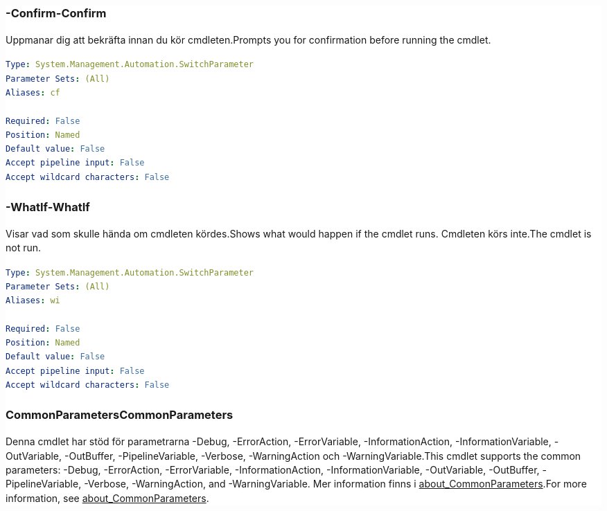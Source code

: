 ### <span data-ttu-id="67f93-148">-Confirm</span><span class="sxs-lookup"><span data-stu-id="67f93-148">-Confirm</span></span>

<span data-ttu-id="67f93-149">Uppmanar dig att bekräfta innan du kör cmdleten.</span><span class="sxs-lookup"><span data-stu-id="67f93-149">Prompts you for confirmation before running the cmdlet.</span></span>

```yaml
Type: System.Management.Automation.SwitchParameter
Parameter Sets: (All)
Aliases: cf

Required: False
Position: Named
Default value: False
Accept pipeline input: False
Accept wildcard characters: False
```

### <span data-ttu-id="67f93-150">-WhatIf</span><span class="sxs-lookup"><span data-stu-id="67f93-150">-WhatIf</span></span>

<span data-ttu-id="67f93-151">Visar vad som skulle hända om cmdleten kördes.</span><span class="sxs-lookup"><span data-stu-id="67f93-151">Shows what would happen if the cmdlet runs.</span></span> <span data-ttu-id="67f93-152">Cmdleten körs inte.</span><span class="sxs-lookup"><span data-stu-id="67f93-152">The cmdlet is not run.</span></span>

```yaml
Type: System.Management.Automation.SwitchParameter
Parameter Sets: (All)
Aliases: wi

Required: False
Position: Named
Default value: False
Accept pipeline input: False
Accept wildcard characters: False
```

### <span data-ttu-id="67f93-153">CommonParameters</span><span class="sxs-lookup"><span data-stu-id="67f93-153">CommonParameters</span></span>

<span data-ttu-id="67f93-154">Denna cmdlet har stöd för parametrarna -Debug, -ErrorAction, -ErrorVariable, -InformationAction, -InformationVariable, -OutVariable, -OutBuffer, -PipelineVariable, -Verbose, -WarningAction och -WarningVariable.</span><span class="sxs-lookup"><span data-stu-id="67f93-154">This cmdlet supports the common parameters: -Debug, -ErrorAction, -ErrorVariable, -InformationAction, -InformationVariable, -OutVariable, -OutBuffer, -PipelineVariable, -Verbose, -WarningAction, and -WarningVariable.</span></span> <span data-ttu-id="67f93-155">Mer information finns i [about_CommonParameters](https://go.microsoft.com/fwlink/?LinkID=113216).</span><span class="sxs-lookup"><span data-stu-id="67f93-155">For more information, see [about_CommonParameters](https://go.microsoft.com/fwlink/?LinkID=113216).</span></span>
